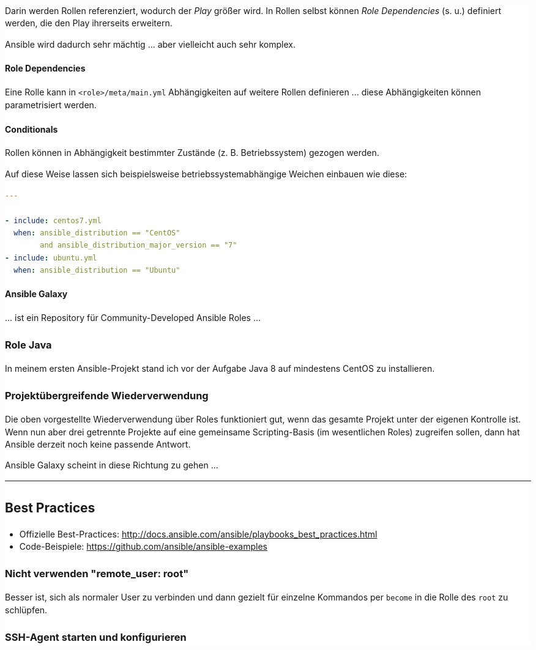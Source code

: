 Darin werden Rollen referenziert, wodurch der *Play* größer wird. In Rollen selbst können *Role Dependencies* (s. u.) definiert werden, die den Play ihrerseits erweitern.

Ansible wird dadurch sehr mächtig ... aber vielleicht auch sehr komplex.

#### Role Dependencies

Eine Rolle kann in ``<role>/meta/main.yml`` Abhängigkeiten auf weitere Rollen definieren ... diese Abhängigkeiten können parametrisiert werden.

#### Conditionals

Rollen können in Abhängigkeit bestimmter Zustände (z. B. Betriebssystem) gezogen werden.

Auf diese Weise lassen sich beispielsweise betriebssystemabhängige Weichen einbauen wie diese:

```yaml
---

- include: centos7.yml
  when: ansible_distribution == "CentOS" 
        and ansible_distribution_major_version == "7"
- include: ubuntu.yml
  when: ansible_distribution == "Ubuntu"
```

#### Ansible Galaxy

... ist ein Repository für Community-Developed Ansible Roles ...

### Role Java

In meinem ersten Ansible-Projekt stand ich vor der Aufgabe Java 8 auf mindestens CentOS zu installieren.

### Projektübergreifende Wiederverwendung

Die oben vorgestellte Wiederverwendung über Roles funktioniert gut, wenn das gesamte Projekt unter der eigenen Kontrolle ist. Wenn nun aber drei getrennte Projekte auf eine gemeinsame Scripting-Basis (im wesentlichen Roles) zugreifen sollen, dann hat Ansible derzeit noch keine passende Antwort.

Ansible Galaxy scheint in diese Richtung zu gehen ... 

---

## Best Practices

* Offizielle Best-Practices: http://docs.ansible.com/ansible/playbooks_best_practices.html
* Code-Beispiele: https://github.com/ansible/ansible-examples

### Nicht verwenden "remote_user: root"

Besser ist, sich als normaler User zu verbinden und dann gezielt für einzelne Kommandos per ``become`` in die Rolle des ``root`` zu schlüpfen.

### SSH-Agent starten und konfigurieren
